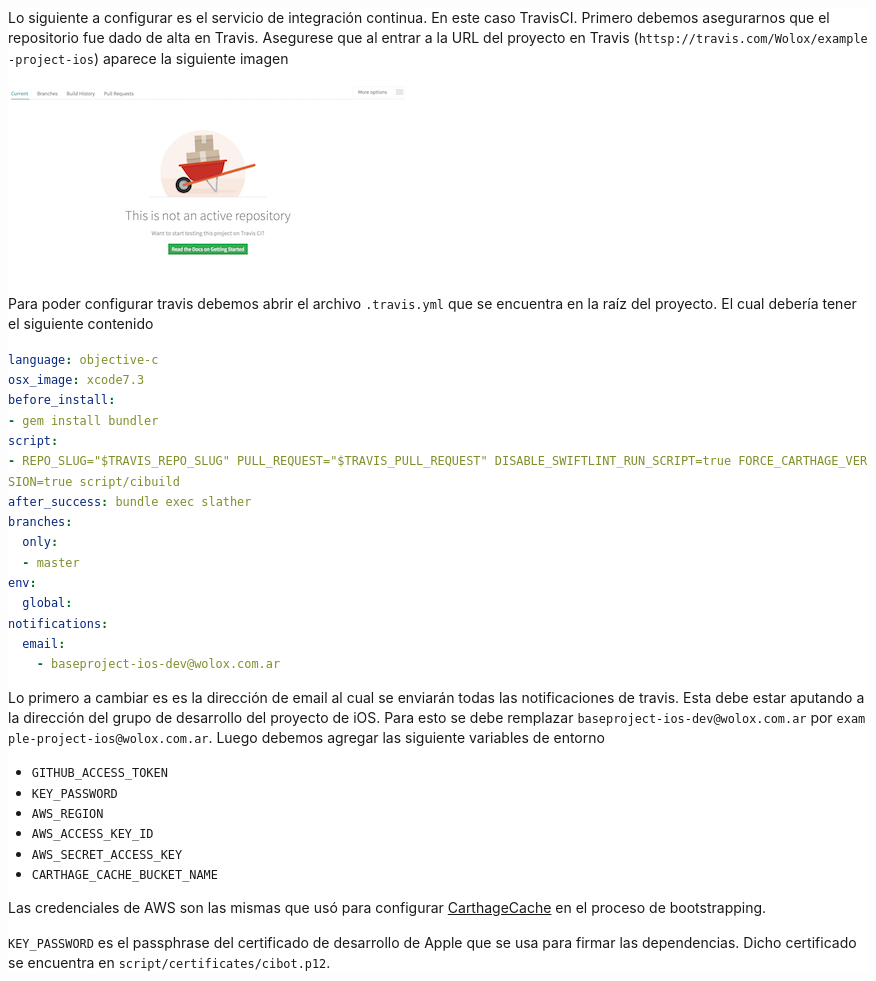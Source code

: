 Lo siguiente a configurar es el servicio de integración continua. En este caso TravisCI. Primero debemos asegurarnos que el repositorio fue dado de alta en Travis. Asegurese que al entrar a la URL del proyecto en Travis (`httsp://travis.com/Wolox/example-project-ios`) aparece la siguiente imagen

![travis blank project](./resources/travis-blank-project.png)

Para poder configurar travis debemos abrir el archivo `.travis.yml` que se encuentra en la raíz del proyecto. El cual debería tener el siguiente contenido

```yml
language: objective-c
osx_image: xcode7.3
before_install:
- gem install bundler
script:
- REPO_SLUG="$TRAVIS_REPO_SLUG" PULL_REQUEST="$TRAVIS_PULL_REQUEST" DISABLE_SWIFTLINT_RUN_SCRIPT=true FORCE_CARTHAGE_VERSION=true script/cibuild
after_success: bundle exec slather
branches:
  only:
  - master
env:
  global:
notifications:
  email:
    - baseproject-ios-dev@wolox.com.ar
```

Lo primero a cambiar es es la dirección de email al cual se enviarán todas las notificaciones de travis. Esta debe estar aputando a la dirección del grupo de desarrollo del proyecto de iOS. Para esto se debe remplazar `baseproject-ios-dev@wolox.com.ar` por `example-project-ios@wolox.com.ar`. Luego debemos agregar las siguiente variables de entorno

 * `GITHUB_ACCESS_TOKEN`
 * `KEY_PASSWORD`
 * `AWS_REGION`
 * `AWS_ACCESS_KEY_ID`
 * `AWS_SECRET_ACCESS_KEY`
 * `CARTHAGE_CACHE_BUCKET_NAME`

Las credenciales de AWS son las mismas que usó para configurar [CarthageCache](https://github.com/guidomb/carthage_cache) en el proceso de bootstrapping.

`KEY_PASSWORD` es el passphrase del certificado de desarrollo de Apple que se usa para firmar las dependencias. Dicho certificado se encuentra en `script/certificates/cibot.p12`.
